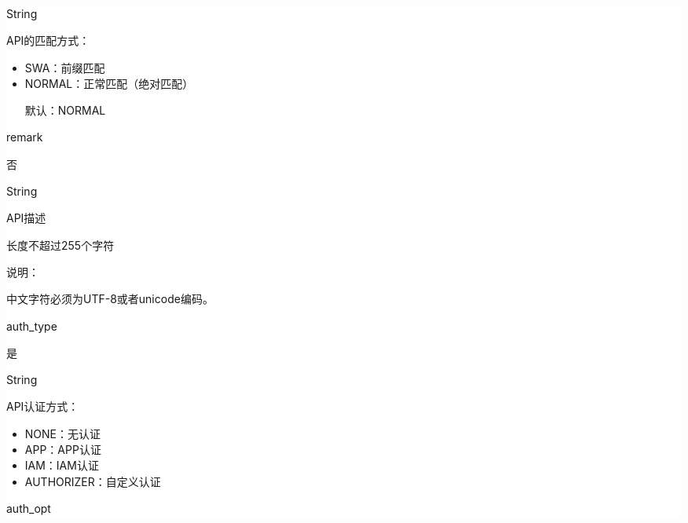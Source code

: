<td class="cellrowborder" valign="top" width="14.14%" headers="mcps1.2.5.1.3 "><p id="zh-cn_topic_0118921494_p63369351"><a name="zh-cn_topic_0118921494_p63369351"></a><a name="zh-cn_topic_0118921494_p63369351"></a>String</p>
</td>
<td class="cellrowborder" valign="top" width="57.58%" headers="mcps1.2.5.1.4 "><p id="zh-cn_topic_0118921494_p32643791"><a name="zh-cn_topic_0118921494_p32643791"></a><a name="zh-cn_topic_0118921494_p32643791"></a>API的匹配方式：</p>
<a name="zh-cn_topic_0118921494_ul3718041"></a><a name="zh-cn_topic_0118921494_ul3718041"></a><ul id="zh-cn_topic_0118921494_ul3718041"><li>SWA：前缀匹配</li><li>NORMAL：正常匹配（绝对匹配）<p id="zh-cn_topic_0118921494_p62092040102910"><a name="zh-cn_topic_0118921494_p62092040102910"></a><a name="zh-cn_topic_0118921494_p62092040102910"></a>默认：NORMAL</p>
</li></ul>
</td>
</tr>
<tr id="zh-cn_topic_0118921494_row26098002"><td class="cellrowborder" valign="top" width="15.15%" headers="mcps1.2.5.1.1 "><p id="zh-cn_topic_0118921494_p33563416"><a name="zh-cn_topic_0118921494_p33563416"></a><a name="zh-cn_topic_0118921494_p33563416"></a>remark</p>
</td>
<td class="cellrowborder" valign="top" width="13.13%" headers="mcps1.2.5.1.2 "><p id="zh-cn_topic_0118921494_p34282146"><a name="zh-cn_topic_0118921494_p34282146"></a><a name="zh-cn_topic_0118921494_p34282146"></a>否</p>
</td>
<td class="cellrowborder" valign="top" width="14.14%" headers="mcps1.2.5.1.3 "><p id="zh-cn_topic_0118921494_p25390424"><a name="zh-cn_topic_0118921494_p25390424"></a><a name="zh-cn_topic_0118921494_p25390424"></a>String</p>
</td>
<td class="cellrowborder" valign="top" width="57.58%" headers="mcps1.2.5.1.4 "><p id="zh-cn_topic_0118921494_p43358500"><a name="zh-cn_topic_0118921494_p43358500"></a><a name="zh-cn_topic_0118921494_p43358500"></a>API描述</p>
<p id="zh-cn_topic_0118921494_p71625"><a name="zh-cn_topic_0118921494_p71625"></a><a name="zh-cn_topic_0118921494_p71625"></a>长度不超过255个字符</p>
<div class="note" id="zh-cn_topic_0118921494_note16618220512"><a name="zh-cn_topic_0118921494_note16618220512"></a><a name="zh-cn_topic_0118921494_note16618220512"></a><span class="notetitle"> 说明： </span><div class="notebody"><p id="zh-cn_topic_0118921494_p1468102850"><a name="zh-cn_topic_0118921494_p1468102850"></a><a name="zh-cn_topic_0118921494_p1468102850"></a>中文字符必须为UTF-8或者unicode编码。</p>
</div></div>
</td>
</tr>
<tr id="zh-cn_topic_0118921494_row60184071"><td class="cellrowborder" valign="top" width="15.15%" headers="mcps1.2.5.1.1 "><p id="zh-cn_topic_0118921494_p43071573"><a name="zh-cn_topic_0118921494_p43071573"></a><a name="zh-cn_topic_0118921494_p43071573"></a>auth_type</p>
</td>
<td class="cellrowborder" valign="top" width="13.13%" headers="mcps1.2.5.1.2 "><p id="zh-cn_topic_0118921494_p66245392"><a name="zh-cn_topic_0118921494_p66245392"></a><a name="zh-cn_topic_0118921494_p66245392"></a>是</p>
</td>
<td class="cellrowborder" valign="top" width="14.14%" headers="mcps1.2.5.1.3 "><p id="zh-cn_topic_0118921494_p64276511"><a name="zh-cn_topic_0118921494_p64276511"></a><a name="zh-cn_topic_0118921494_p64276511"></a>String</p>
</td>
<td class="cellrowborder" valign="top" width="57.58%" headers="mcps1.2.5.1.4 "><p id="zh-cn_topic_0118921494_p39014891"><a name="zh-cn_topic_0118921494_p39014891"></a><a name="zh-cn_topic_0118921494_p39014891"></a>API认证方式：</p>
<a name="zh-cn_topic_0118921494_ul13321616"></a><a name="zh-cn_topic_0118921494_ul13321616"></a><ul id="zh-cn_topic_0118921494_ul13321616"><li>NONE：无认证</li><li>APP：APP认证</li><li>IAM：IAM认证</li><li>AUTHORIZER：自定义认证</li></ul>
</td>
</tr>
<tr id="zh-cn_topic_0118921494_row155907528401"><td class="cellrowborder" valign="top" width="15.15%" headers="mcps1.2.5.1.1 "><p id="zh-cn_topic_0118921494_p1038662319534"><a name="zh-cn_topic_0118921494_p1038662319534"></a><a name="zh-cn_topic_0118921494_p1038662319534"></a>auth_opt</p>
</td>